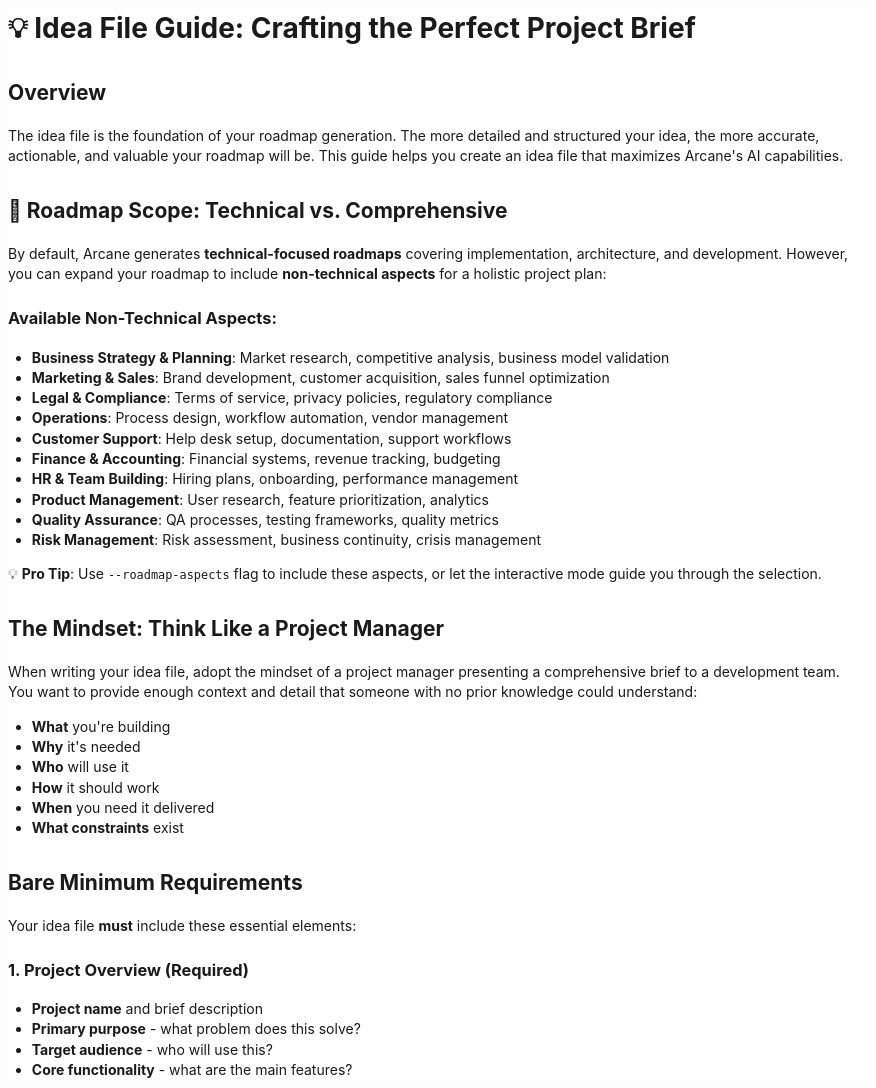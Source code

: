 # 💡 Idea File Guide: Crafting the Perfect Project Brief

## Overview

The idea file is the foundation of your roadmap generation. The more detailed and structured your idea, the more accurate, actionable, and valuable your roadmap will be. This guide helps you create an idea file that maximizes Arcane's AI capabilities.

## 🎯 Roadmap Scope: Technical vs. Comprehensive

By default, Arcane generates **technical-focused roadmaps** covering implementation, architecture, and development. However, you can expand your roadmap to include **non-technical aspects** for a holistic project plan:

### Available Non-Technical Aspects:
- **Business Strategy & Planning**: Market research, competitive analysis, business model validation
- **Marketing & Sales**: Brand development, customer acquisition, sales funnel optimization
- **Legal & Compliance**: Terms of service, privacy policies, regulatory compliance
- **Operations**: Process design, workflow automation, vendor management
- **Customer Support**: Help desk setup, documentation, support workflows
- **Finance & Accounting**: Financial systems, revenue tracking, budgeting
- **HR & Team Building**: Hiring plans, onboarding, performance management
- **Product Management**: User research, feature prioritization, analytics
- **Quality Assurance**: QA processes, testing frameworks, quality metrics
- **Risk Management**: Risk assessment, business continuity, crisis management

💡 **Pro Tip**: Use `--roadmap-aspects` flag to include these aspects, or let the interactive mode guide you through the selection.

## The Mindset: Think Like a Project Manager

When writing your idea file, adopt the mindset of a project manager presenting a comprehensive brief to a development team. You want to provide enough context and detail that someone with no prior knowledge could understand:

- **What** you're building
- **Why** it's needed
- **Who** will use it
- **How** it should work
- **When** you need it delivered
- **What constraints** exist

## Bare Minimum Requirements

Your idea file **must** include these essential elements:

### 1. Project Overview (Required)
- **Project name** and brief description
- **Primary purpose** - what problem does this solve?
- **Target audience** - who will use this?
- **Core functionality** - what are the main features?
